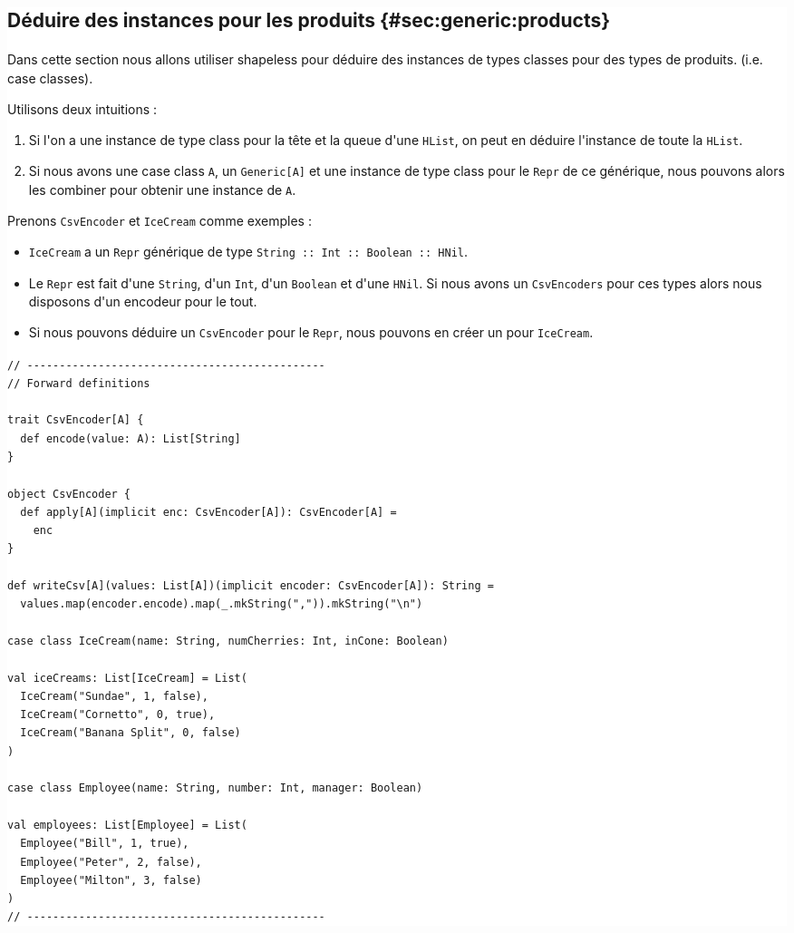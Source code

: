 ## Déduire des instances pour les produits {#sec:generic:products}

Dans cette section nous allons utiliser shapeless pour 
déduire des instances de types classes pour des types de produits.
(i.e. case classes).

Utilisons deux intuitions :

1. Si l'on a une instance de type class 
   pour la tête et la queue d'une `HList`,
   on peut en déduire l'instance de toute la `HList`.

2. Si nous avons une case class `A`, un `Generic[A]` 
   et une instance de type class pour le `Repr` de ce générique,
   nous pouvons alors les combiner pour obtenir une instance de `A`.

Prenons `CsvEncoder` et `IceCream` comme exemples :

 - `IceCream` a un `Repr` générique de type
   `String :: Int :: Boolean :: HNil`.

 - Le `Repr` est fait d'une
    `String`, d'un `Int`, d'un `Boolean` et d'une `HNil`.
   Si nous avons un  `CsvEncoders` pour ces types alors nous 
   disposons d'un encodeur pour le tout.

 - Si nous pouvons déduire un `CsvEncoder` pour le `Repr`,
   nous pouvons en créer un pour `IceCream`.

```tut:book:invisible
// ----------------------------------------------
// Forward definitions

trait CsvEncoder[A] {
  def encode(value: A): List[String]
}

object CsvEncoder {
  def apply[A](implicit enc: CsvEncoder[A]): CsvEncoder[A] =
    enc
}

def writeCsv[A](values: List[A])(implicit encoder: CsvEncoder[A]): String =
  values.map(encoder.encode).map(_.mkString(",")).mkString("\n")

case class IceCream(name: String, numCherries: Int, inCone: Boolean)

val iceCreams: List[IceCream] = List(
  IceCream("Sundae", 1, false),
  IceCream("Cornetto", 0, true),
  IceCream("Banana Split", 0, false)
)

case class Employee(name: String, number: Int, manager: Boolean)

val employees: List[Employee] = List(
  Employee("Bill", 1, true),
  Employee("Peter", 2, false),
  Employee("Milton", 3, false)
)
// ----------------------------------------------
```
